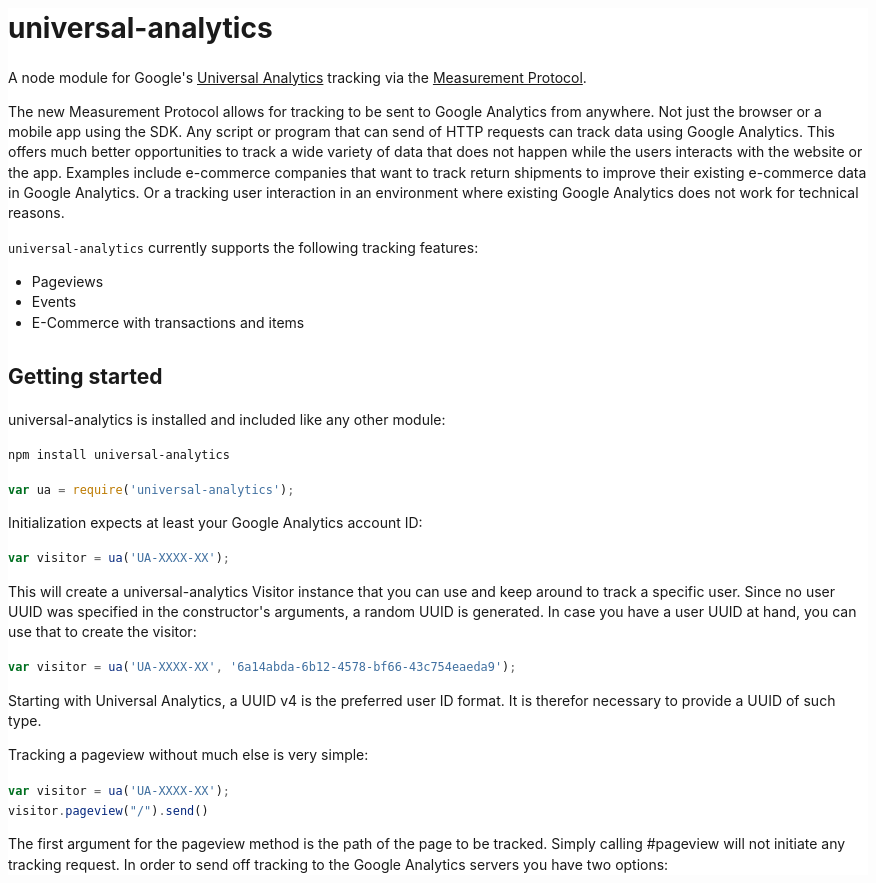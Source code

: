 universal-analytics
=======

A node module for Google's [Universal Analytics](http://support.google.com/analytics/bin/answer.py?hl=en&hlrm=de&answer=2790010) tracking via the [Measurement Protocol](https://developers.google.com/analytics/devguides/collection/protocol/v1/).

The new Measurement Protocol allows for tracking to be sent to Google Analytics from anywhere. Not just the browser or a mobile app using the SDK. Any script or program that can send of HTTP requests can track data using Google Analytics. This offers much better opportunities to track a wide variety of data that does not happen while the users interacts with the website or the app. Examples include e-commerce companies that want to track return shipments to improve their existing e-commerce data in Google Analytics. Or a tracking user interaction in an environment where existing Google Analytics does not work for technical reasons.

`universal-analytics` currently supports the following tracking features:

* Pageviews
* Events
* E-Commerce with transactions and items

## Getting started

universal-analytics is installed and included like any other module:

```
npm install universal-analytics
```

```javascript
var ua = require('universal-analytics');
```

Initialization expects at least your Google Analytics account ID:

```javascript
var visitor = ua('UA-XXXX-XX');
```

This will create a universal-analytics Visitor instance that you can use and keep around to track a specific user. Since no user UUID was specified in the constructor's arguments, a random UUID is generated. In case you have a user UUID at hand, you can use that to create the visitor:

```javascript
var visitor = ua('UA-XXXX-XX', '6a14abda-6b12-4578-bf66-43c754eaeda9');
```

Starting with Universal Analytics, a UUID v4 is the preferred user ID format. It is therefor necessary to provide a UUID of such type.

Tracking a pageview without much else is very simple:

```javascript
var visitor = ua('UA-XXXX-XX');
visitor.pageview("/").send()
```

The first argument for the pageview method is the path of the page to be tracked. Simply calling #pageview will not initiate any tracking request. In order to send off tracking to the Google Analytics servers you have two options:
